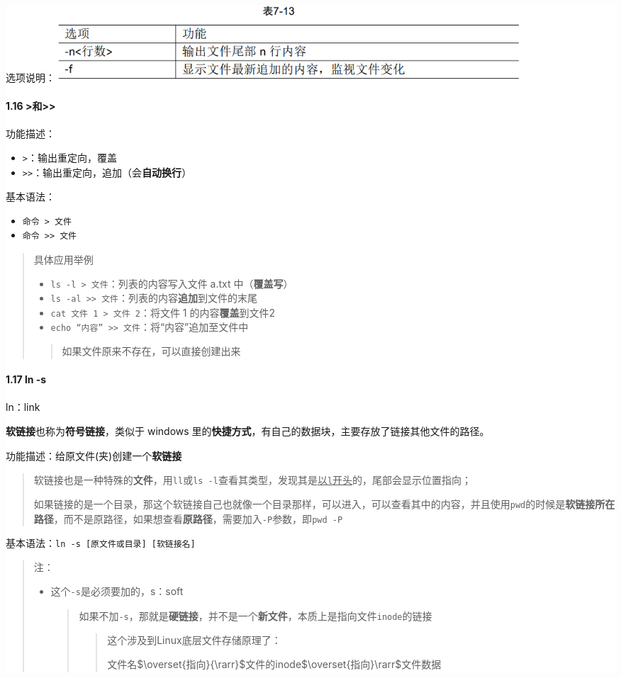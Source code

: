 选项说明：<img src="Linux.assets/image-20220717145754275.png" alt="image-20220717145754275" style="zoom:80%;" />

#### 1.16 >和>>

功能描述：

- `>`：输出重定向，覆盖
- `>>`：输出重定向，追加（会**自动换行**）

基本语法：

- `命令 > 文件`
- `命令 >> 文件`

> 具体应用举例
>
> - `ls -l > 文件`：列表的内容写入文件 a.txt 中（**覆盖写**）
> - `ls -al >> 文件`：列表的内容**追加**到文件的末尾
> - `cat 文件 1 > 文件 2`：将文件 1 的内容**覆盖**到文件2
> - `echo “内容” >> 文件`：将“内容”追加至文件中
>
> > 如果文件原来不存在，可以直接创建出来

#### 1.17 ln -s

ln：link

**软链接**也称为**符号链接**，类似于 windows 里的**快捷方式**，有自己的数据块，主要存放了链接其他文件的路径。

功能描述：给原文件(夹)创建一个**软链接**

> 软链接也是一种特殊的**文件**，用`ll`或`ls -l`查看其类型，发现其是<u>以`l`开头</u>的，尾部会显示位置指向；
>
> 如果链接的是一个目录，那这个软链接自己也就像一个目录那样，可以进入，可以查看其中的内容，并且使用`pwd`的时候是**软链接所在路径**，而不是原路径，如果想查看**原路径**，需要加入`-P`参数，即`pwd -P`

基本语法：`ln -s [原文件或目录] [软链接名]`

> 注：
>
> - 这个`-s`是必须要加的，s：soft
>
>   > 如果不加`-s`，那就是**硬链接**，并不是一个**新文件**，本质上是指向文件`inode`的链接
>   >
>   > > 这个涉及到Linux底层文件存储原理了：
>   > >
>   > > 文件名$\overset{指向}{\rarr}$文件的inode$\overset{指向}\rarr$文件数据
>   > >